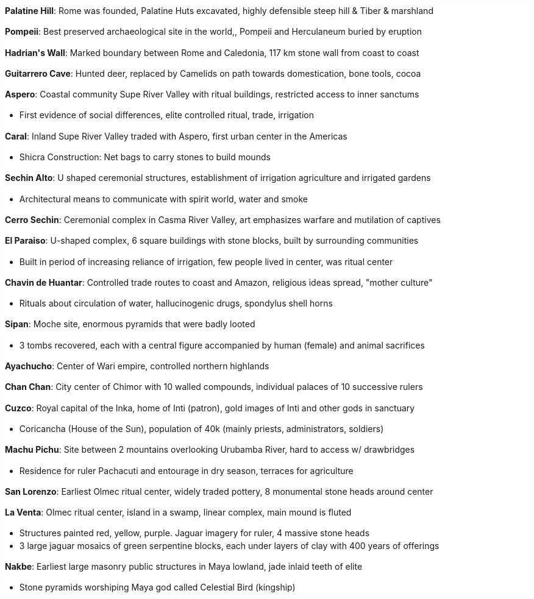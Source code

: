 **Palatine Hill**: Rome was founded, Palatine Huts excavated, highly defensible steep hill & Tiber & marshland

**Pompeii**: Best preserved archaeological site in the world,, Pompeii and Herculaneum buried by eruption

**Hadrian's Wall**: Marked boundary between Rome and Caledonia, 117 km stone wall from coast to coast

**Guitarrero Cave**: Hunted deer, replaced by Camelids on path towards domestication, bone tools, cocoa

**Aspero**: Coastal community Supe River Valley with ritual buildings, restricted access to inner sanctums
 - First evidence of social differences, elite controlled ritual, trade, irrigation

**Caral**: Inland Supe River Valley traded with Aspero, first urban center in the Americas
 - Shicra Construction: Net bags to carry stones to build mounds

**Sechin Alto**: U shaped ceremonial structures, establishment of irrigation agriculture and irrigated gardens
 - Architectural means to communicate with spirit world, water and smoke

**Cerro Sechin**: Ceremonial complex in Casma River Valley, art emphasizes warfare and mutilation of captives

**El Paraiso**: U-shaped complex, 6 square buildings with stone blocks, built by surrounding communities
 - Built in period of increasing reliance of irrigation, few people lived in center, was ritual center

**Chavin de Huantar**: Controlled trade routes to coast and Amazon, religious ideas spread, "mother culture"
 - Rituals about circulation of water, hallucinogenic drugs, spondylus shell horns

**Sipan**: Moche site, enormous pyramids that were badly looted
 - 3 tombs recovered, each with a central figure accompanied by human (female) and animal sacrifices

**Ayachucho**: Center of Wari empire, controlled northern highlands

**Chan Chan**: City center of Chimor with 10 walled compounds, individual palaces of 10 successive rulers

**Cuzco**: Royal capital of the Inka, home of Inti (patron), gold images of Inti and other gods in sanctuary
 - Coricancha (House of the Sun), population of 40k (mainly priests, administrators, soldiers)

**Machu Pichu**: Site between 2 mountains overlooking Urubamba River, hard to access w/ drawbridges
 - Residence for ruler Pachacuti and entourage in dry season, terraces for agriculture

**San Lorenzo**: Earliest Olmec ritual center, widely traded pottery, 8 monumental stone heads around center

**La Venta**: Olmec ritual center, island in a swamp, linear complex, main mound is fluted
 - Structures painted red, yellow, purple. Jaguar imagery for ruler, 4 massive stone heads
 - 3 large jaguar mosaics of green serpentine blocks, each under layers of clay with 400 years of offerings

**Nakbe**: Earliest large masonry public structures in Maya lowland, jade inlaid teeth of elite
 - Stone pyramids worshiping Maya god called Celestial Bird (kingship)
